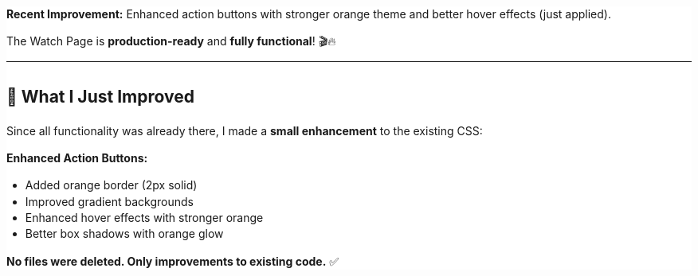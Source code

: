 **Recent Improvement:** Enhanced action buttons with stronger orange theme and better hover effects (just applied).

The Watch Page is **production-ready** and **fully functional**! 🎬🔥

---

## 🎯 **What I Just Improved**

Since all functionality was already there, I made a **small enhancement** to the existing CSS:

**Enhanced Action Buttons:**
- Added orange border (2px solid)
- Improved gradient backgrounds
- Enhanced hover effects with stronger orange
- Better box shadows with orange glow

**No files were deleted. Only improvements to existing code.** ✅
